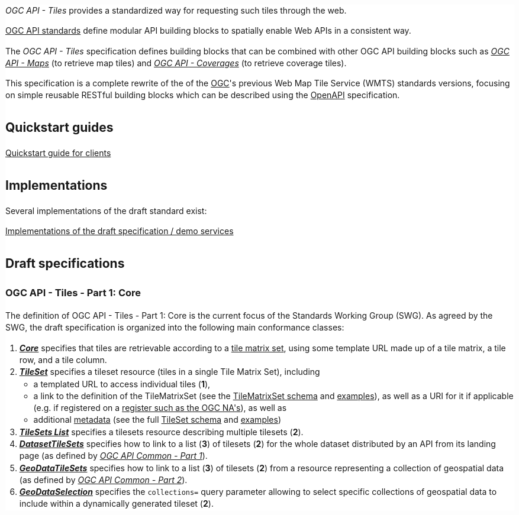 _OGC API - Tiles_ provides a standardized way for requesting such tiles through the web.

[OGC API standards](https://ogcapi.ogc.org) define modular API building blocks to spatially enable Web APIs in a consistent way.

The _OGC API - Tiles_ specification defines building blocks that can be combined with other OGC API building blocks such as [_OGC API - Maps_](https://github.com/opengeospatial/ogcapi-maps) (to retrieve map tiles) and [_OGC API - Coverages_](https://github.com/opengeospatial/ogcapi-coverages) (to retrieve coverage tiles).

This specification is a complete rewrite of the of the [OGC](http://opengeospatial.org)'s previous Web Map Tile Service (WMTS) standards versions, focusing on simple reusable RESTful building blocks which can be described using the [OpenAPI](http://openapis.org) specification.

## Quickstart guides
[Quickstart guide for clients](QuickGuide/README.md)

## Implementations
Several implementations of the draft standard exist:

[Implementations of the draft specification / demo services](./implementations.adoc)

## Draft specifications

### OGC API - Tiles - Part 1: Core
The definition of OGC API - Tiles - Part 1: Core is the current focus of the Standards Working Group (SWG). As agreed by the SWG, the draft specification is organized into the following main conformance classes:

1. [***Core***](https://opengeospatial.github.io/ogcna-auto-review/20-057.html#rc_tiles_core) specifies that tiles are retrievable according to a [tile matrix set](https://docs.opengeospatial.org/is/17-083r4/17-083r4.html#tile-matrix-set-concept), using some template URL made up of a tile matrix, a tile row, and a tile column.
2. [***TileSet***](https://opengeospatial.github.io/ogcna-auto-review/20-057.html#rc_tileSet) specifies a tileset resource (tiles in a single Tile Matrix Set), including
   - a templated URL to access individual tiles (**1**),
   - a link to the definition of the TileMatrixSet (see the [TileMatrixSet schema](https://github.com/opengeospatial/2D-Tile-Matrix-Set/blob/master/schemas/tms/2.0/json/tileMatrixSet.json) and [examples](https://github.com/opengeospatial/2D-Tile-Matrix-Set/tree/master/schemas/tms/2.0/json/examples/tilematrixset)), as well as a URI for it if applicable (e.g. if registered on a [register such as the OGC NA's](http://www.opengis.net/def/tms)), as well as
   - additional [metadata](https://docs.opengeospatial.org/is/17-083r4/17-083r4.html#tile-set-metadata) (see the full [TileSet schema](https://github.com/opengeospatial/2D-Tile-Matrix-Set/blob/master/schemas/tms/2.0/json/tileSet.json) and [examples](https://github.com/opengeospatial/2D-Tile-Matrix-Set/tree/master/schemas/tms/2.0/json/examples/tileset))
3. [***TileSets List***](https://opengeospatial.github.io/ogcna-auto-review/20-057.html#rc_tileSets-list) specifies a tilesets resource describing multiple tilesets (**2**).
4. [***DatasetTileSets***](https://opengeospatial.github.io/ogcna-auto-review/20-057.html#rc_datasetTileSets) specifies how to link to a list (**3**) of tilesets (**2**) for the whole dataset distributed by an API from its landing page (as defined by [_OGC API Common - Part 1_](https://docs.opengeospatial.org/DRAFTS/19-072.html#rc_landing-page-section)).
5. [***GeoDataTileSets***](https://opengeospatial.github.io/ogcna-auto-review/20-057.html#rc_geoDataResourceTileSets) specifies how to link to a list (**3**) of tilesets (**2**) from a resource representing a collection of geospatial data (as defined by [_OGC API Common - Part 2_](https://docs.opengeospatial.org/DRAFTS/20-024.html#rc-collections-section)).
6. [***GeoDataSelection***](https://opengeospatial.github.io/ogcna-auto-review/20-057.html#rc_collections-selection) specifies the `collections=` query parameter allowing to select specific collections of geospatial data to include within a dynamically generated tileset (**2**).
